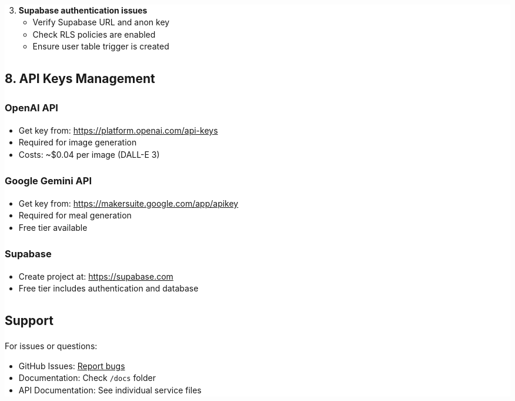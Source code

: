 3. **Supabase authentication issues**
   - Verify Supabase URL and anon key
   - Check RLS policies are enabled
   - Ensure user table trigger is created

## 8. API Keys Management

### OpenAI API
- Get key from: https://platform.openai.com/api-keys
- Required for image generation
- Costs: ~$0.04 per image (DALL-E 3)

### Google Gemini API
- Get key from: https://makersuite.google.com/app/apikey
- Required for meal generation
- Free tier available

### Supabase
- Create project at: https://supabase.com
- Free tier includes authentication and database

## Support

For issues or questions:
- GitHub Issues: [Report bugs](https://github.com/anthropics/claude-code/issues)
- Documentation: Check `/docs` folder
- API Documentation: See individual service files
